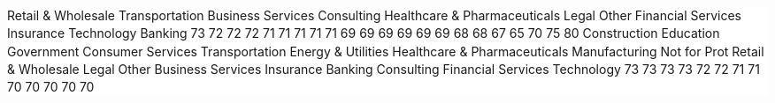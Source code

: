 Retail \& Wholesale
Transportation
Business Services
Consulting
Healthcare \& Pharmaceuticals
Legal
Other
Financial Services
Insurance
Technology
Banking
73
72
72
72
71
71
71
71
71
69
69
69
69
69
69
68
68
67
65
70
75
80
Construction
Education
Government
Consumer Services
Transportation
Energy \& Utilities
Healthcare \& Pharmaceuticals
Manufacturing
Not for Prot
Retail \& Wholesale
Legal
Other
Business Services
Insurance
Banking
Consulting
Financial Services
Technology
73
73
73
73
72
72
71
71
70
70
70
70
70